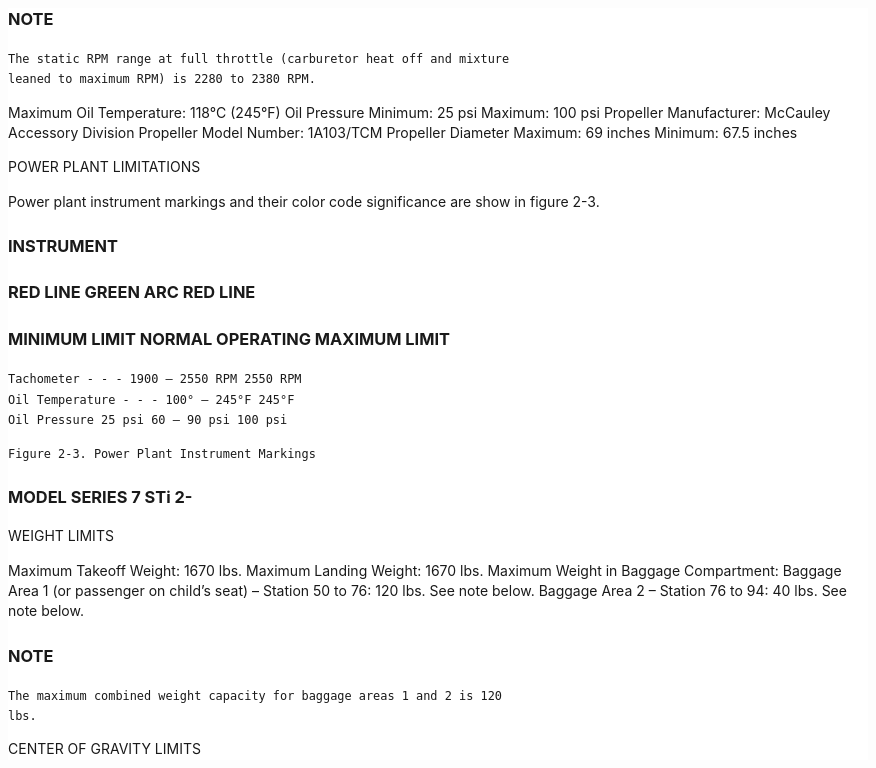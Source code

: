 ### NOTE

```
The static RPM range at full throttle (carburetor heat off and mixture
leaned to maximum RPM) is 2280 to 2380 RPM.
```
Maximum Oil Temperature: 118°C (245°F)
Oil Pressure
Minimum: 25 psi
Maximum: 100 psi
Propeller Manufacturer: McCauley Accessory Division
Propeller Model Number: 1A103/TCM
Propeller Diameter
Maximum: 69 inches
Minimum: 67.5 inches

POWER PLANT LIMITATIONS

Power plant instrument markings and their color code significance are show in figure 2-3.

### INSTRUMENT

### RED LINE GREEN ARC RED LINE

### MINIMUM LIMIT NORMAL OPERATING MAXIMUM LIMIT

```
Tachometer - - - 1900 – 2550 RPM 2550 RPM
Oil Temperature - - - 100° – 245°F 245°F
Oil Pressure 25 psi 60 – 90 psi 100 psi
```
```
Figure 2-3. Power Plant Instrument Markings
```

### MODEL SERIES 7 STi 2-

WEIGHT LIMITS

Maximum Takeoff Weight: 1670 lbs.
Maximum Landing Weight: 1670 lbs.
Maximum Weight in Baggage Compartment:
Baggage Area 1 (or passenger on child’s seat) – Station 50 to 76: 120 lbs.
See note below.
Baggage Area 2 – Station 76 to 94: 40 lbs.
See note below.

### NOTE

```
The maximum combined weight capacity for baggage areas 1 and 2 is 120
lbs.
```
CENTER OF GRAVITY LIMITS
